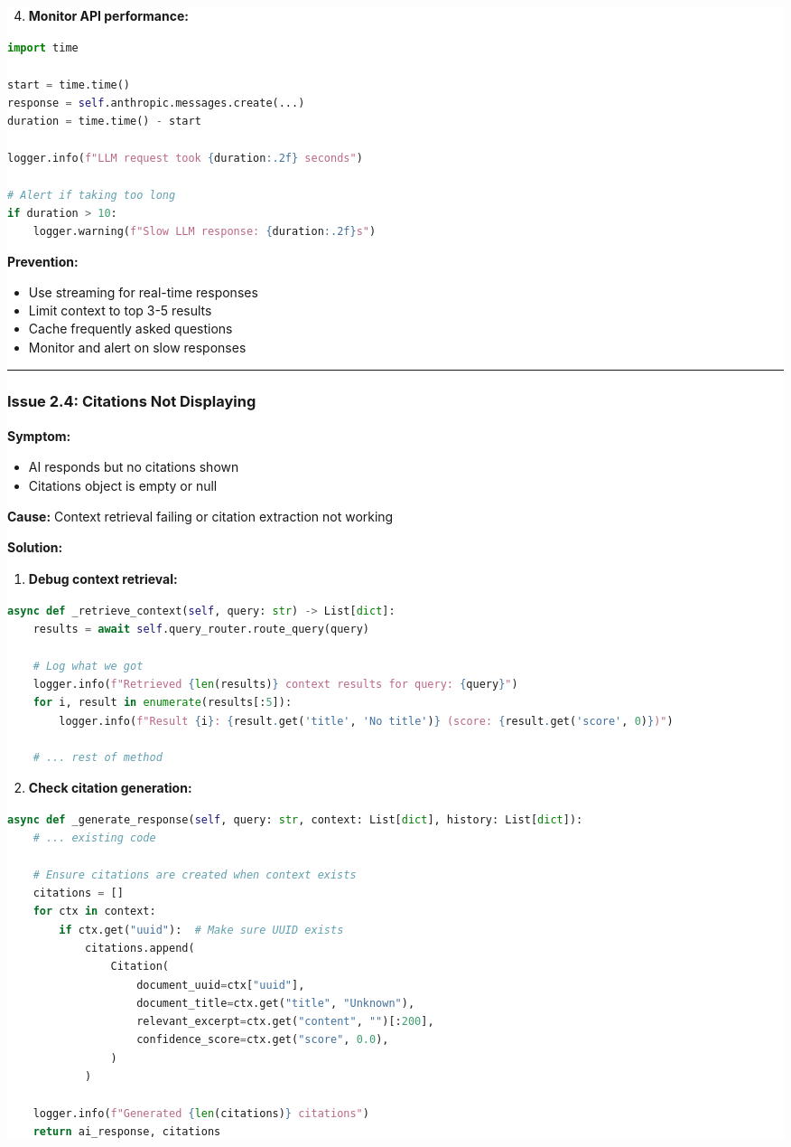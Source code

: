 4. **Monitor API performance:**
```python
import time

start = time.time()
response = self.anthropic.messages.create(...)
duration = time.time() - start

logger.info(f"LLM request took {duration:.2f} seconds")

# Alert if taking too long
if duration > 10:
    logger.warning(f"Slow LLM response: {duration:.2f}s")
```

**Prevention:**
- Use streaming for real-time responses
- Limit context to top 3-5 results
- Cache frequently asked questions
- Monitor and alert on slow responses

---

### Issue 2.4: Citations Not Displaying

**Symptom:**
- AI responds but no citations shown
- Citations object is empty or null

**Cause:** Context retrieval failing or citation extraction not working

**Solution:**

1. **Debug context retrieval:**
```python
async def _retrieve_context(self, query: str) -> List[dict]:
    results = await self.query_router.route_query(query)

    # Log what we got
    logger.info(f"Retrieved {len(results)} context results for query: {query}")
    for i, result in enumerate(results[:5]):
        logger.info(f"Result {i}: {result.get('title', 'No title')} (score: {result.get('score', 0)})")

    # ... rest of method
```

2. **Check citation generation:**
```python
async def _generate_response(self, query: str, context: List[dict], history: List[dict]):
    # ... existing code

    # Ensure citations are created when context exists
    citations = []
    for ctx in context:
        if ctx.get("uuid"):  # Make sure UUID exists
            citations.append(
                Citation(
                    document_uuid=ctx["uuid"],
                    document_title=ctx.get("title", "Unknown"),
                    relevant_excerpt=ctx.get("content", "")[:200],
                    confidence_score=ctx.get("score", 0.0),
                )
            )

    logger.info(f"Generated {len(citations)} citations")
    return ai_response, citations
```